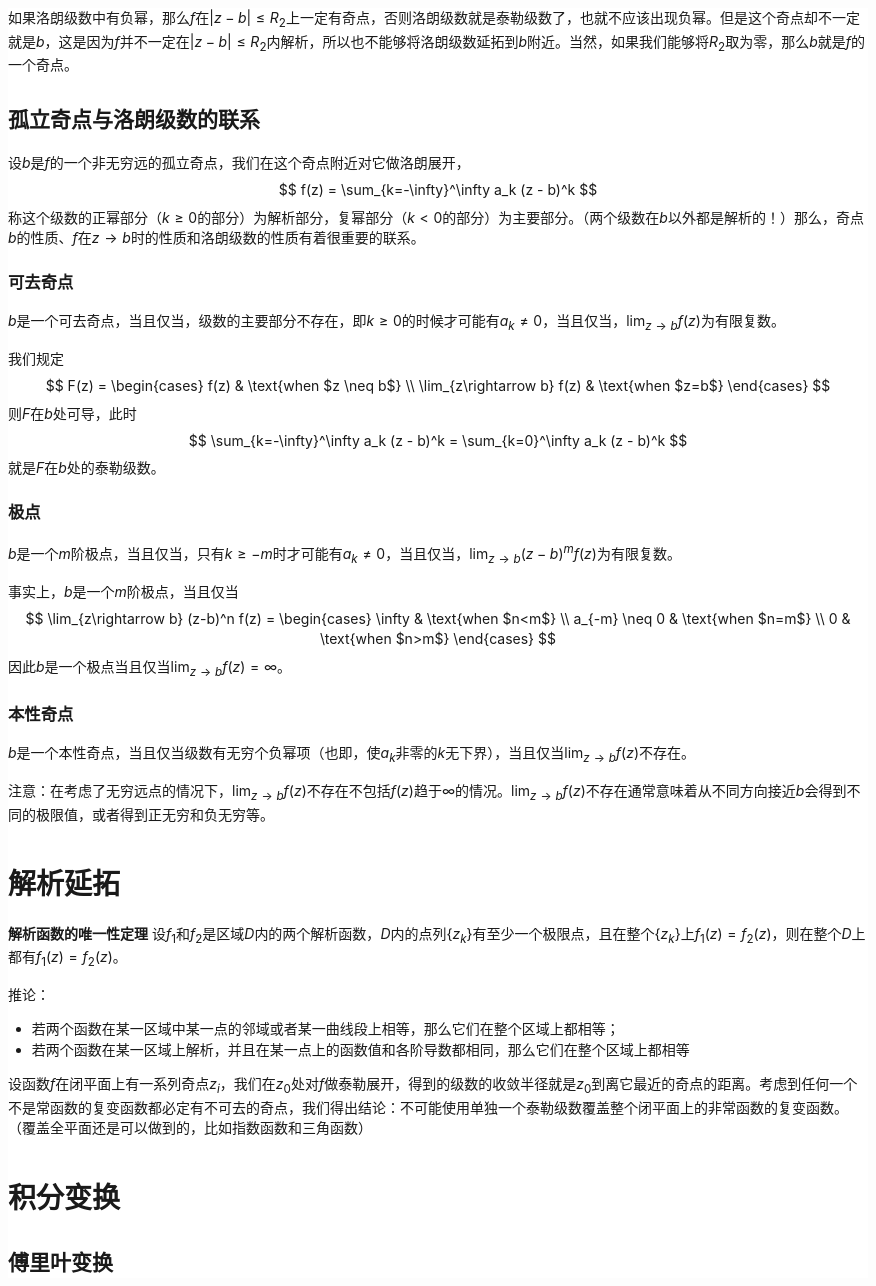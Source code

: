 如果洛朗级数中有负幂，那么$f$在$|z-b|\leq R_2$上一定有奇点，否则洛朗级数就是泰勒级数了，也就不应该出现负幂。但是这个奇点却不一定就是$b$，这是因为$f$并不一定在$|z-b|\leq R_2$内解析，所以也不能够将洛朗级数延拓到$b$附近。当然，如果我们能够将$R_2$取为零，那么$b$就是$f$的一个奇点。

## 孤立奇点与洛朗级数的联系
设$b$是$f$的一个非无穷远的孤立奇点，我们在这个奇点附近对它做洛朗展开，
$$
f(z) = \sum_{k=-\infty}^\infty a_k (z - b)^k
$$
称这个级数的正幂部分（$k\geq 0$的部分）为解析部分，复幂部分（$k<0$的部分）为主要部分。（两个级数在$b$以外都是解析的！）那么，奇点$b$的性质、$f$在$z\rightarrow b$时的性质和洛朗级数的性质有着很重要的联系。
### 可去奇点
$b$是一个可去奇点，当且仅当，级数的主要部分不存在，即$k \geq 0$的时候才可能有$a_k \neq 0$，当且仅当，$\lim_{z\rightarrow b} f(z)$为有限复数。

我们规定
$$
F(z) =
\begin{cases}
    f(z) & \text{when $z \neq b$} \\
    \lim_{z\rightarrow b} f(z) & \text{when $z=b$}
\end{cases}
$$
则$F$在$b$处可导，此时
$$
\sum_{k=-\infty}^\infty a_k (z - b)^k = \sum_{k=0}^\infty a_k (z - b)^k
$$
就是$F$在$b$处的泰勒级数。

### 极点
$b$是一个$m$阶极点，当且仅当，只有$k \geq -m$时才可能有$a_k \neq 0$，当且仅当，$\lim_{z\rightarrow b}(z-b)^m f(z)$为有限复数。

事实上，$b$是一个$m$阶极点，当且仅当
$$
\lim_{z\rightarrow b} (z-b)^n f(z) = 
\begin{cases}
    \infty & \text{when $n<m$} \\
    a_{-m} \neq 0 & \text{when $n=m$} \\
    0 & \text{when $n>m$}
\end{cases}
$$
因此$b$是一个极点当且仅当$\lim_{z\rightarrow b}f(z) = \infty$。

### 本性奇点
$b$是一个本性奇点，当且仅当级数有无穷个负幂项（也即，使$a_k$非零的$k$无下界），当且仅当$\lim_{z\rightarrow b} f(z)$不存在。

注意：在考虑了无穷远点的情况下，$\lim_{z\rightarrow b} f(z)$不存在不包括$f(z)$趋于$\infty$的情况。$\lim_{z\rightarrow b} f(z)$不存在通常意味着从不同方向接近$b$会得到不同的极限值，或者得到正无穷和负无穷等。

# 解析延拓
**解析函数的唯一性定理** 设$f_1$和$f_2$是区域$D$内的两个解析函数，$D$内的点列$\{z_k\}$有至少一个极限点，且在整个$\{z_k\}$上$f_1(z)=f_2(z)$，则在整个$D$上都有$f_1(z)=f_2(z)$。

推论：
- 若两个函数在某一区域中某一点的邻域或者某一曲线段上相等，那么它们在整个区域上都相等；
- 若两个函数在某一区域上解析，并且在某一点上的函数值和各阶导数都相同，那么它们在整个区域上都相等

设函数$f$在闭平面上有一系列奇点$z_i$，我们在$z_0$处对$f$做泰勒展开，得到的级数的收敛半径就是$z_0$到离它最近的奇点的距离。考虑到任何一个不是常函数的复变函数都必定有不可去的奇点，我们得出结论：不可能使用单独一个泰勒级数覆盖整个闭平面上的非常函数的复变函数。（覆盖全平面还是可以做到的，比如指数函数和三角函数）

# 积分变换

## 傅里叶变换
